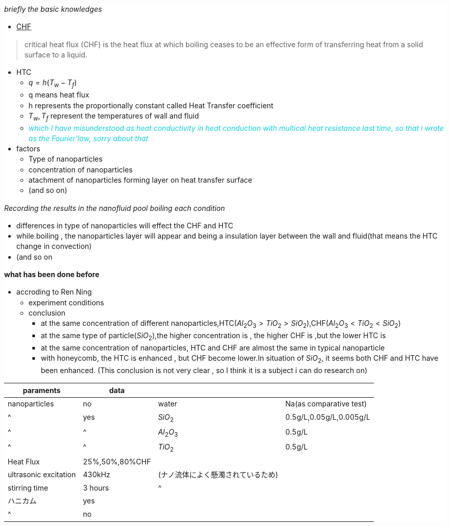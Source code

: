 *briefly the basic knowledges*
* [CHF](https://en.wikipedia.org/wiki/Critical_heat_flux)
> critical heat flux (CHF) is the heat flux at which boiling ceases to be an effective form of transferring heat from a solid surface to a liquid.
* HTC
    * $q=h(T_w - T_f)$
    * q means heat flux
    * h represents the proportionally constant called Heat Transfer coefficient 
    * $T_w ,T_f$ represent the temperatures of wall and fluid
    * *<font color='redge'>which I have misunderstood as heat conductivity in heat conduction with multical heat resistance last time, so that i wrote as the Fourier'law, sorry about that</font>*
* factors 
    * Type of nanoparticles
    * concentration of nanoparticles
    * atachment of nanoparticles forming layer on heat transfer surface
    * (and so on)


*Recording the results in the nanofluid pool boiling each condition*
* differences in type of nanoparticles will effect the CHF and HTC
* while boiling , the nanoparticles layer will appear and being a insulation layer between the wall and fluid(that means the HTC change in convection)
* (and so on

**what has been done before**

* accroding to Ren Ning
    * experiment conditions  
    * conclusion
        * at the same concentration of different nanoparticles,HTC($Al_2O_3 > TiO_2 > SiO_2$),CHF($Al_2O_3 < TiO_2 < SiO_2$)
        * at the same type of particle($SiO_2$),the higher concentration is , the higher CHF is ,but the lower HTC is
        * at the same concentration of nanoparticles, HTC and CHF are almost the same in typical nanoparticle
        * with honeycomb, the HTC is enhanced , but CHF become lower.In situation of $SiO_2$, it seems both CHF and HTC have been enhanced. (This conclusion is not very clear , so I think it is a subject i can do research on)


|paraments|data|||
|---|---|---|---|
|nanoparticles|no|water|Na(as comparative test)|
|^|yes|$SiO_2$|0.5g/L,0.05g/L,0.005g/L|
|^|^|$Al_2O_3$|0.5g/L|
|^|^|$TiO_2$|0.5g/L|
|Heat Flux|<cr>25%,50%,80%CHF</cr>||
|ultrasonic excitation|430kHz|(ナノ流体によく懸濁されているため)|
|stirring time|3 hours|^|
|ハニカム|yes|
|^|no|
